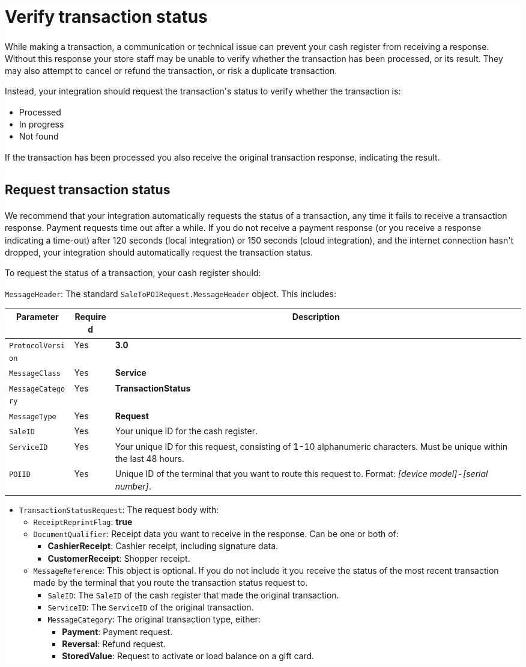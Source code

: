 # Verify transaction status

While making a transaction, a communication or technical issue can prevent your cash register from receiving a response. Without this response your store staff may be unable to verify whether the transaction has been processed, or its result. They may also attempt to cancel or refund the transaction, or risk a duplicate transaction.

Instead, your integration should request the transaction's status to verify whether the transaction is:

- Processed
- In progress
- Not found

 

If the transaction has been processed you also receive the original transaction response, indicating the result.

## Request transaction status

We recommend that your integration automatically requests the status of a transaction, any time it fails to receive a transaction response.
Payment requests time out after a while. If you do not receive a payment response (or you receive a response indicating a time-out) after 120 seconds (local integration) or 150 seconds (cloud integration), and the internet connection hasn't dropped, your integration should automatically request the transaction status.

To request the status of a transaction, your cash register should:

`MessageHeader`: The standard `SaleToPOIRequest.MessageHeader` object. This includes:

| **Parameter**     | **Required** | **Description**                                              |
| ----------------- | ------------ | ------------------------------------------------------------ |
| `ProtocolVersion` | Yes          | **3.0**                                                      |
| `MessageClass`    | Yes          | **Service**                                                  |
| `MessageCategory` | Yes          | **TransactionStatus**                                        |
| `MessageType`     | Yes          | **Request**                                                  |
| `SaleID`          | Yes          | Your unique ID for the cash register.                        |
| `ServiceID`       | Yes          | Your unique ID for this request, consisting of 1-10 alphanumeric characters. Must be unique within the last 48 hours. |
| `POIID`           | Yes          | Unique ID of the terminal that you want to route this request to. Format: *[device model]-[serial number]*. |

 

- `TransactionStatusRequest`: The request body with:
  - `ReceiptReprintFlag`: **true**
  - `DocumentQualifier`: Receipt data you want to receive in the response. Can be one or both of:
    - **CashierReceipt**: Cashier receipt, including signature data.
    - **CustomerReceipt**: Shopper receipt.
  - `MessageReference`: This object is optional. If you do not include it you receive the status of the most recent transaction made by the terminal that you route the transaction status request to.
    - `SaleID`: The `SaleID` of the cash register that made the original transaction.
    - `ServiceID`: The `ServiceID` of the original transaction.
    - `MessageCategory`: The original transaction type, either:
      - **Payment**: Payment request.
      - **Reversal**: Refund request.
      - **StoredValue**: Request to activate or load balance on a gift card.
